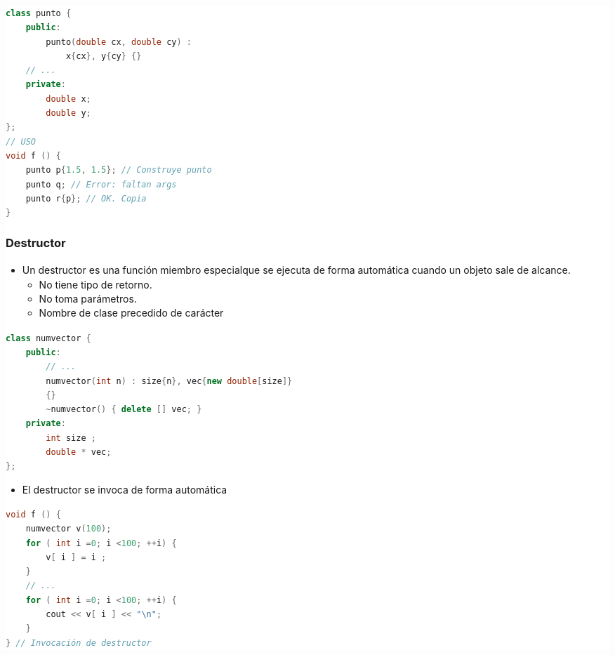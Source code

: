 ```cpp
class punto {
	public:
		punto(double cx, double cy) :
			x{cx}, y{cy} {}
	// ...
	private:
		double x;
		double y;
};
// USO
void f () {
	punto p{1.5, 1.5}; // Construye punto
	punto q; // Error: faltan args
	punto r{p}; // OK. Copia
}
```
### Destructor
- Un destructor es una función miembro especialque se ejecuta de forma automática cuando un objeto sale de alcance.
	- No tiene tipo de retorno. 
	- No toma parámetros. 
	- Nombre de clase precedido de carácter
```cpp
class numvector {
	public:
		// ...
		numvector(int n) : size{n}, vec{new double[size]}
		{}
		~numvector() { delete [] vec; }
	private:
		int size ;
		double * vec;
};
```
- El destructor se invoca de forma automática
```cpp
void f () {
	numvector v(100);
	for ( int i =0; i <100; ++i) {
		v[ i ] = i ;
	}
	// ...
	for ( int i =0; i <100; ++i) {
		cout << v[ i ] << "\n";
	}
} // Invocación de destructor
```

